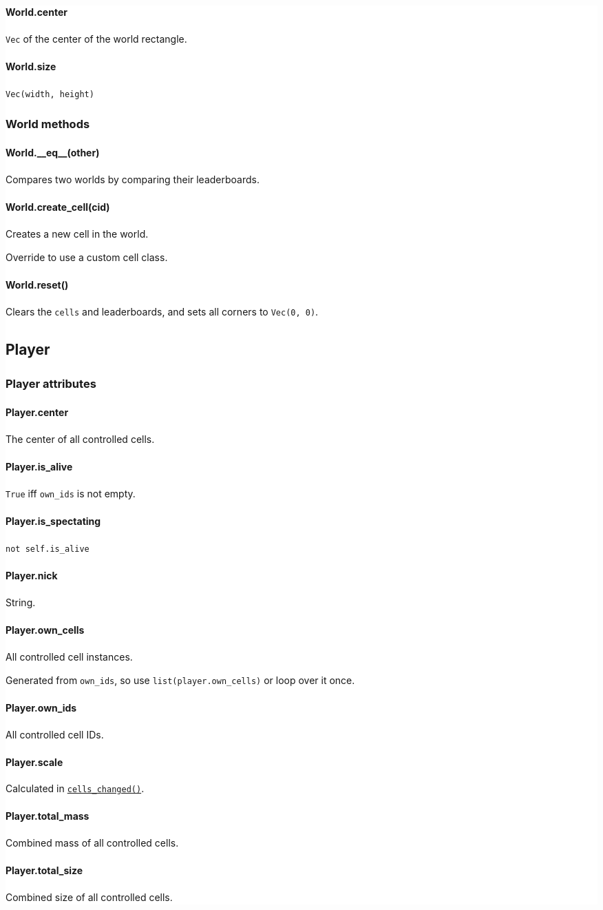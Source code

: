 #### World.center
`Vec` of the center of the world rectangle.

#### World.size
`Vec(width, height)`


### World methods

#### World.\_\_eq\_\_(other)
Compares two worlds by comparing their leaderboards.

#### World.create_cell(cid)
Creates a new cell in the world.

Override to use a custom cell class.

#### World.reset()
Clears the `cells` and leaderboards, and sets all corners to `Vec(0, 0)`.


## Player


### Player attributes

#### Player.center
The center of all controlled cells.

#### Player.is_alive
`True` iff `own_ids` is not empty.

#### Player.is_spectating
`not self.is_alive`

#### Player.nick
String.

#### Player.own_cells
All controlled cell instances.

Generated from `own_ids`, so use `list(player.own_cells)` or loop over it once.

#### Player.own_ids
All controlled cell IDs.

#### Player.scale
Calculated in [`cells_changed()`](#playercells_changed).

#### Player.total_mass
Combined mass of all controlled cells.

#### Player.total_size
Combined size of all controlled cells.
